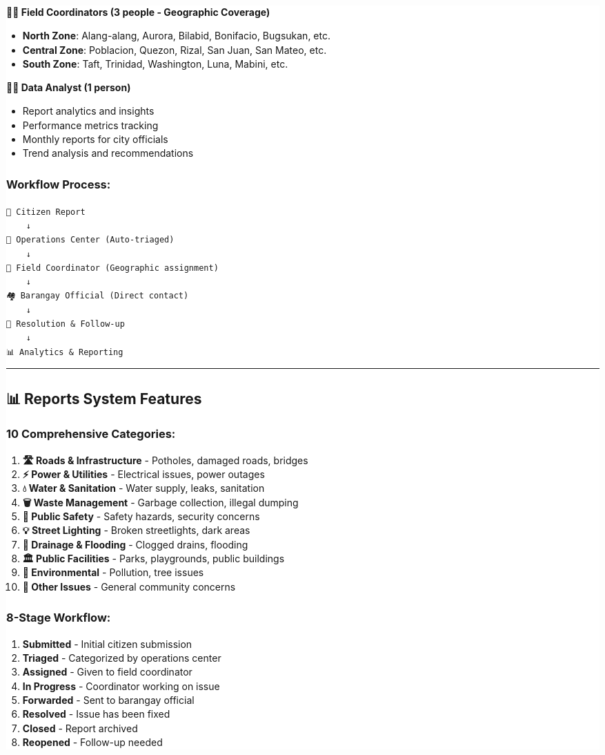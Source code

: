 **👨‍🔧 Field Coordinators (3 people - Geographic Coverage)**

- **North Zone**: Alang-alang, Aurora, Bilabid, Bonifacio, Bugsukan, etc.
- **Central Zone**: Poblacion, Quezon, Rizal, San Juan, San Mateo, etc.
- **South Zone**: Taft, Trinidad, Washington, Luna, Mabini, etc.

**👩‍📊 Data Analyst (1 person)**

- Report analytics and insights
- Performance metrics tracking
- Monthly reports for city officials
- Trend analysis and recommendations

### **Workflow Process:**

```
📱 Citizen Report
    ↓
🏢 Operations Center (Auto-triaged)
    ↓
👤 Field Coordinator (Geographic assignment)
    ↓
🏘️ Barangay Official (Direct contact)
    ↓
🔧 Resolution & Follow-up
    ↓
📊 Analytics & Reporting
```

---

## 📊 **Reports System Features**

### **10 Comprehensive Categories:**

1. **🛣️ Roads & Infrastructure** - Potholes, damaged roads, bridges
2. **⚡ Power & Utilities** - Electrical issues, power outages
3. **💧 Water & Sanitation** - Water supply, leaks, sanitation
4. **🗑️ Waste Management** - Garbage collection, illegal dumping
5. **🚨 Public Safety** - Safety hazards, security concerns
6. **💡 Street Lighting** - Broken streetlights, dark areas
7. **🌊 Drainage & Flooding** - Clogged drains, flooding
8. **🏛️ Public Facilities** - Parks, playgrounds, public buildings
9. **🌱 Environmental** - Pollution, tree issues
10. **📝 Other Issues** - General community concerns

### **8-Stage Workflow:**

1. **Submitted** - Initial citizen submission
2. **Triaged** - Categorized by operations center
3. **Assigned** - Given to field coordinator
4. **In Progress** - Coordinator working on issue
5. **Forwarded** - Sent to barangay official
6. **Resolved** - Issue has been fixed
7. **Closed** - Report archived
8. **Reopened** - Follow-up needed
